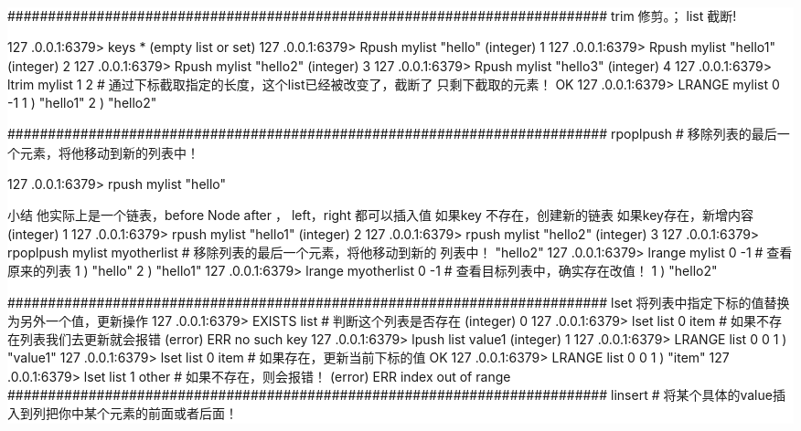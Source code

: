 ##########################################################################
trim 修剪。； list 截断!

127 .0.0.1:6379> keys *
(empty list or set)
127 .0.0.1:6379> Rpush mylist "hello"
(integer) 1
127 .0.0.1:6379> Rpush mylist "hello1"
(integer) 2
127 .0.0.1:6379> Rpush mylist "hello2"
(integer) 3
127 .0.0.1:6379> Rpush mylist "hello3"
(integer) 4
127 .0.0.1:6379> ltrim mylist 1 2 # 通过下标截取指定的长度，这个list已经被改变了，截断了
只剩下截取的元素！
OK
127 .0.0.1:6379> LRANGE mylist 0 -1
1 ) "hello1"
2 ) "hello2"

##########################################################################
rpoplpush # 移除列表的最后一个元素，将他移动到新的列表中！

127 .0.0.1:6379> rpush mylist "hello"

小结
他实际上是一个链表，before Node after ， left，right 都可以插入值
如果key 不存在，创建新的链表
如果key存在，新增内容
(integer) 1
127 .0.0.1:6379> rpush mylist "hello1"
(integer) 2
127 .0.0.1:6379> rpush mylist "hello2"
(integer) 3
127 .0.0.1:6379> rpoplpush mylist myotherlist # 移除列表的最后一个元素，将他移动到新的
列表中！
"hello2"
127 .0.0.1:6379> lrange mylist 0 -1 # 查看原来的列表
1 ) "hello"
2 ) "hello1"
127 .0.0.1:6379> lrange myotherlist 0 -1 # 查看目标列表中，确实存在改值！
1 ) "hello2"

##########################################################################
lset 将列表中指定下标的值替换为另外一个值，更新操作
127 .0.0.1:6379> EXISTS list # 判断这个列表是否存在
(integer) 0
127 .0.0.1:6379> lset list 0 item # 如果不存在列表我们去更新就会报错
(error) ERR no such key
127 .0.0.1:6379> lpush list value1
(integer) 1
127 .0.0.1:6379> LRANGE list 0 0
1 ) "value1"
127 .0.0.1:6379> lset list 0 item # 如果存在，更新当前下标的值
OK
127 .0.0.1:6379> LRANGE list 0 0
1 ) "item"
127 .0.0.1:6379> lset list 1 other # 如果不存在，则会报错！
(error) ERR index out of range
##########################################################################
linsert # 将某个具体的value插入到列把你中某个元素的前面或者后面！
